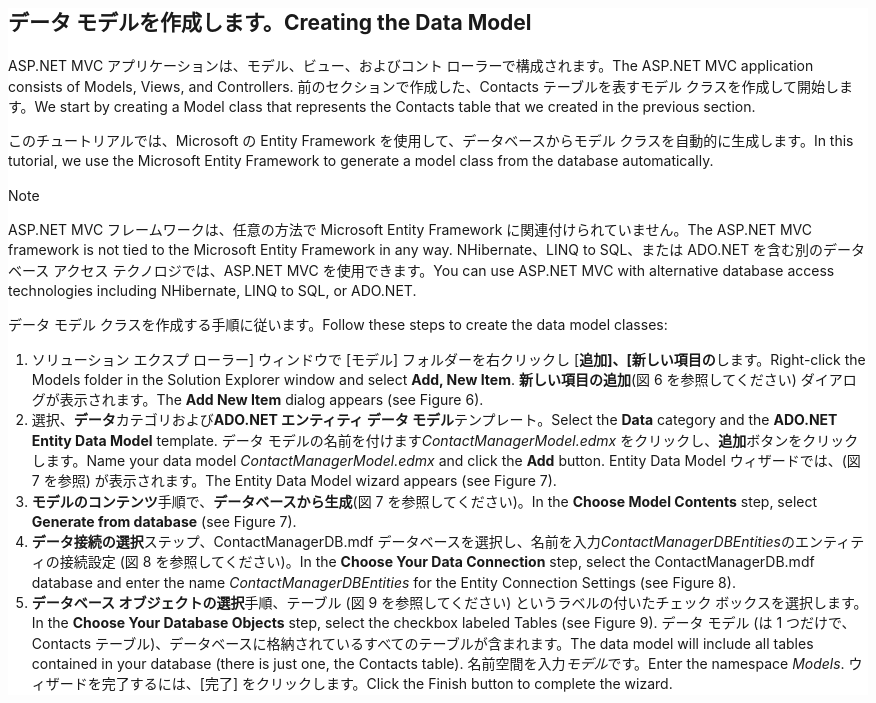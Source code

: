 ## <a name="creating-the-data-model"></a><span data-ttu-id="a0ced-244">データ モデルを作成します。</span><span class="sxs-lookup"><span data-stu-id="a0ced-244">Creating the Data Model</span></span>

<span data-ttu-id="a0ced-245">ASP.NET MVC アプリケーションは、モデル、ビュー、およびコント ローラーで構成されます。</span><span class="sxs-lookup"><span data-stu-id="a0ced-245">The ASP.NET MVC application consists of Models, Views, and Controllers.</span></span> <span data-ttu-id="a0ced-246">前のセクションで作成した、Contacts テーブルを表すモデル クラスを作成して開始します。</span><span class="sxs-lookup"><span data-stu-id="a0ced-246">We start by creating a Model class that represents the Contacts table that we created in the previous section.</span></span>

<span data-ttu-id="a0ced-247">このチュートリアルでは、Microsoft の Entity Framework を使用して、データベースからモデル クラスを自動的に生成します。</span><span class="sxs-lookup"><span data-stu-id="a0ced-247">In this tutorial, we use the Microsoft Entity Framework to generate a model class from the database automatically.</span></span>

> [!NOTE] 
> 
> <span data-ttu-id="a0ced-248">ASP.NET MVC フレームワークは、任意の方法で Microsoft Entity Framework に関連付けられていません。</span><span class="sxs-lookup"><span data-stu-id="a0ced-248">The ASP.NET MVC framework is not tied to the Microsoft Entity Framework in any way.</span></span> <span data-ttu-id="a0ced-249">NHibernate、LINQ to SQL、または ADO.NET を含む別のデータベース アクセス テクノロジでは、ASP.NET MVC を使用できます。</span><span class="sxs-lookup"><span data-stu-id="a0ced-249">You can use ASP.NET MVC with alternative database access technologies including NHibernate, LINQ to SQL, or ADO.NET.</span></span>


<span data-ttu-id="a0ced-250">データ モデル クラスを作成する手順に従います。</span><span class="sxs-lookup"><span data-stu-id="a0ced-250">Follow these steps to create the data model classes:</span></span>

1. <span data-ttu-id="a0ced-251">ソリューション エクスプ ローラー] ウィンドウで [モデル] フォルダーを右クリックし [**追加]、[新しい項目の**します。</span><span class="sxs-lookup"><span data-stu-id="a0ced-251">Right-click the Models folder in the Solution Explorer window and select **Add, New Item**.</span></span> <span data-ttu-id="a0ced-252">**新しい項目の追加**(図 6 を参照してください) ダイアログが表示されます。</span><span class="sxs-lookup"><span data-stu-id="a0ced-252">The **Add New Item** dialog appears (see Figure 6).</span></span>
2. <span data-ttu-id="a0ced-253">選択、**データ**カテゴリおよび**ADO.NET エンティティ データ モデル**テンプレート。</span><span class="sxs-lookup"><span data-stu-id="a0ced-253">Select the **Data** category and the **ADO.NET Entity Data Model** template.</span></span> <span data-ttu-id="a0ced-254">データ モデルの名前を付けます*ContactManagerModel.edmx*  をクリックし、**追加**ボタンをクリックします。</span><span class="sxs-lookup"><span data-stu-id="a0ced-254">Name your data model *ContactManagerModel.edmx* and click the **Add** button.</span></span> <span data-ttu-id="a0ced-255">Entity Data Model ウィザードでは、(図 7 を参照) が表示されます。</span><span class="sxs-lookup"><span data-stu-id="a0ced-255">The Entity Data Model wizard appears (see Figure 7).</span></span>
3. <span data-ttu-id="a0ced-256">**モデルのコンテンツ**手順で、**データベースから生成**(図 7 を参照してください)。</span><span class="sxs-lookup"><span data-stu-id="a0ced-256">In the **Choose Model Contents** step, select **Generate from database** (see Figure 7).</span></span>
4. <span data-ttu-id="a0ced-257">**データ接続の選択**ステップ、ContactManagerDB.mdf データベースを選択し、名前を入力*ContactManagerDBEntities*のエンティティの接続設定 (図 8 を参照してください)。</span><span class="sxs-lookup"><span data-stu-id="a0ced-257">In the **Choose Your Data Connection** step, select the ContactManagerDB.mdf database and enter the name *ContactManagerDBEntities* for the Entity Connection Settings (see Figure 8).</span></span>
5. <span data-ttu-id="a0ced-258">**データベース オブジェクトの選択**手順、テーブル (図 9 を参照してください) というラベルの付いたチェック ボックスを選択します。</span><span class="sxs-lookup"><span data-stu-id="a0ced-258">In the **Choose Your Database Objects** step, select the checkbox labeled Tables (see Figure 9).</span></span> <span data-ttu-id="a0ced-259">データ モデル (は 1 つだけで、Contacts テーブル)、データベースに格納されているすべてのテーブルが含まれます。</span><span class="sxs-lookup"><span data-stu-id="a0ced-259">The data model will include all tables contained in your database (there is just one, the Contacts table).</span></span> <span data-ttu-id="a0ced-260">名前空間を入力*モデル*です。</span><span class="sxs-lookup"><span data-stu-id="a0ced-260">Enter the namespace *Models*.</span></span> <span data-ttu-id="a0ced-261">ウィザードを完了するには、[完了] をクリックします。</span><span class="sxs-lookup"><span data-stu-id="a0ced-261">Click the Finish button to complete the wizard.</span></span>
